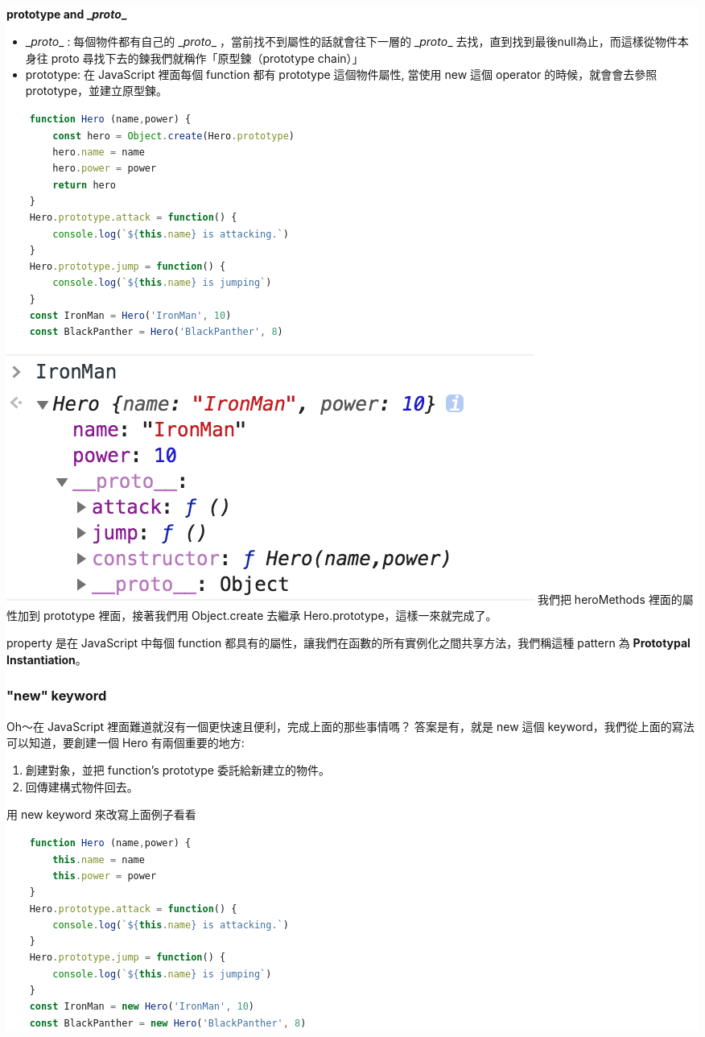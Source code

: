 **prototype and \__proto__**

- \__proto__ : 每個物件都有自己的 \__proto__ ，當前找不到屬性的話就會往下一層的 \__proto__ 去找，直到找到最後null為止，而這樣從物件本身往 proto 尋找下去的鍊我們就稱作「原型鍊（prototype chain）」
- prototype: 在 JavaScript 裡面每個 function 都有 prototype 這個物件屬性, 當使用 new 這個 operator 的時候，就會會去參照 prototype，並建立原型鍊。

```javascript
    function Hero (name,power) {
        const hero = Object.create(Hero.prototype)
        hero.name = name
        hero.power = power
        return hero
    }
    Hero.prototype.attack = function() {
        console.log(`${this.name} is attacking.`)
    }
    Hero.prototype.jump = function() {
        console.log(`${this.name} is jumping`)
    }
    const IronMan = Hero('IronMan', 10)
    const BlackPanther = Hero('BlackPanther', 8)
```
![Missing new keyword](./object-create-proto.png)
我們把 heroMethods 裡面的屬性加到 prototype 裡面，接著我們用 Object.create 去繼承 Hero.prototype，這樣一來就完成了。

property 是在 JavaScript 中每個 function 都具有的屬性，讓我們在函數的所有實例化之間共享方法，我們稱這種    pattern 為 **Prototypal Instantiation**。

### "new" keyword
Oh～在 JavaScript 裡面難道就沒有一個更快速且便利，完成上面的那些事情嗎？
答案是有，就是 new 這個 keyword，我們從上面的寫法可以知道，要創建一個 Hero 有兩個重要的地方:
1. 創建對象，並把 function’s prototype 委託給新建立的物件。
2. 回傳建構式物件回去。

用 new keyword 來改寫上面例子看看
```javascript
    function Hero (name,power) {
        this.name = name
        this.power = power
    }
    Hero.prototype.attack = function() {
        console.log(`${this.name} is attacking.`)
    }
    Hero.prototype.jump = function() {
        console.log(`${this.name} is jumping`)
    }
    const IronMan = new Hero('IronMan', 10)
    const BlackPanther = new Hero('BlackPanther', 8)
```